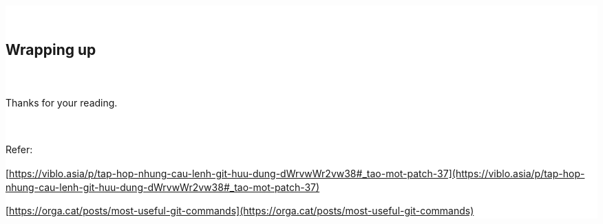<br>

## Wrapping up



<br>

Thanks for your reading.

<br>

Refer:

[https://viblo.asia/p/tap-hop-nhung-cau-lenh-git-huu-dung-dWrvwWr2vw38#_tao-mot-patch-37](https://viblo.asia/p/tap-hop-nhung-cau-lenh-git-huu-dung-dWrvwWr2vw38#_tao-mot-patch-37)

[https://orga.cat/posts/most-useful-git-commands](https://orga.cat/posts/most-useful-git-commands)